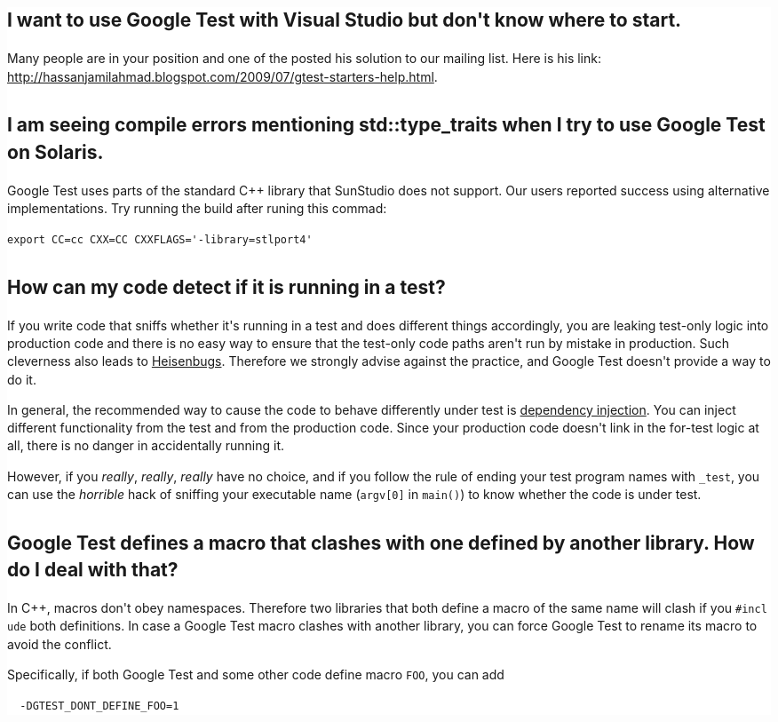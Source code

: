 ## I want to use Google Test with Visual Studio but don't know where to start. ##

Many people are in your position and one of the posted his solution to our mailing list. Here is his link:
http://hassanjamilahmad.blogspot.com/2009/07/gtest-starters-help.html.

## I am seeing compile errors mentioning std::type\_traits when I try to use Google Test on Solaris. ##

Google Test uses parts of the standard C++ library that SunStudio does not support. Our users reported success using
alternative implementations. Try running the build after runing this commad:

`export CC=cc CXX=CC CXXFLAGS='-library=stlport4'`

## How can my code detect if it is running in a test? ##

If you write code that sniffs whether it's running in a test and does different things accordingly, you are leaking
test-only logic into production code and there is no easy way to ensure that the test-only code paths aren't run by
mistake in production. Such cleverness also leads to
[Heisenbugs](http://en.wikipedia.org/wiki/Unusual_software_bug#Heisenbug). Therefore we strongly advise against the
practice, and Google Test doesn't provide a way to do it.

In general, the recommended way to cause the code to behave differently under test
is [dependency injection](http://jamesshore.com/Blog/Dependency-Injection-Demystified.html). You can inject different
functionality from the test and from the production code. Since your production code doesn't link in the for-test logic
at all, there is no danger in accidentally running it.

However, if you _really_, _really_, _really_ have no choice, and if you follow the rule of ending your test program
names with `_test`, you can use the _horrible_ hack of sniffing your executable name
(`argv[0]` in `main()`) to know whether the code is under test.

## Google Test defines a macro that clashes with one defined by another library. How do I deal with that? ##

In C++, macros don't obey namespaces. Therefore two libraries that both define a macro of the same name will clash if
you `#include` both definitions. In case a Google Test macro clashes with another library, you can force Google Test to
rename its macro to avoid the conflict.

Specifically, if both Google Test and some other code define macro
`FOO`, you can add

```
  -DGTEST_DONT_DEFINE_FOO=1
```
